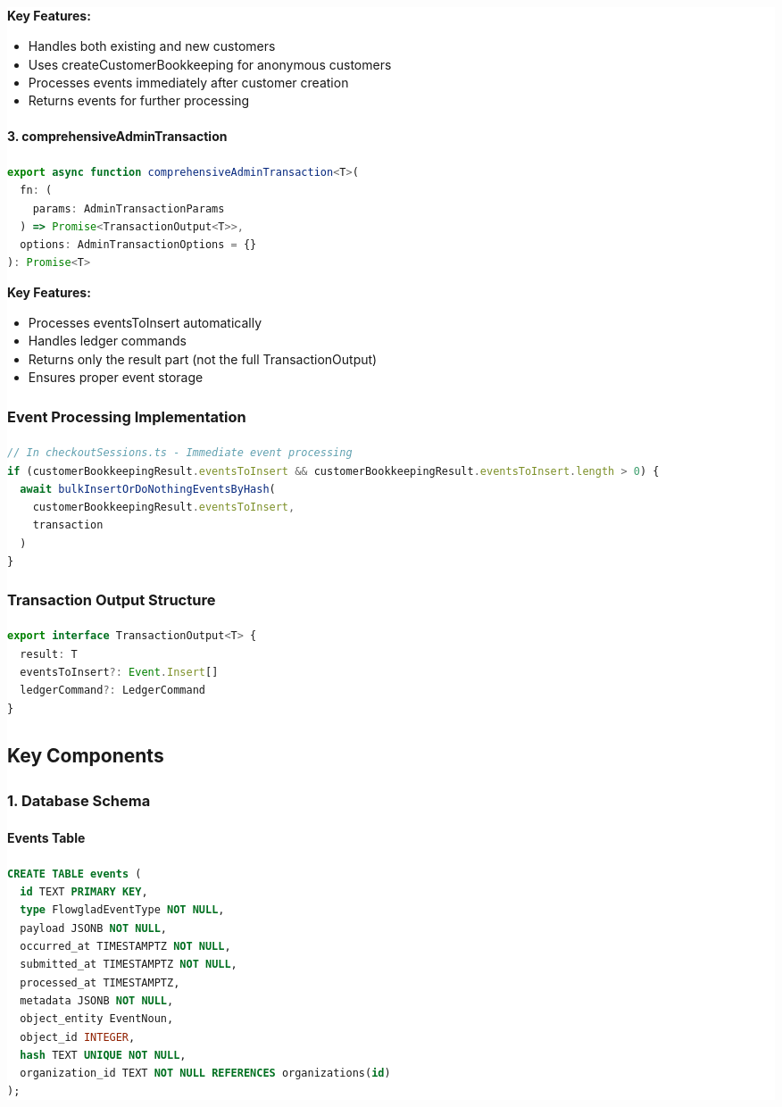 **Key Features:**
- Handles both existing and new customers
- Uses createCustomerBookkeeping for anonymous customers
- Processes events immediately after customer creation
- Returns events for further processing

#### 3. comprehensiveAdminTransaction

```typescript
export async function comprehensiveAdminTransaction<T>(
  fn: (
    params: AdminTransactionParams
  ) => Promise<TransactionOutput<T>>,
  options: AdminTransactionOptions = {}
): Promise<T>
```

**Key Features:**
- Processes eventsToInsert automatically
- Handles ledger commands
- Returns only the result part (not the full TransactionOutput)
- Ensures proper event storage

### Event Processing Implementation

```typescript
// In checkoutSessions.ts - Immediate event processing
if (customerBookkeepingResult.eventsToInsert && customerBookkeepingResult.eventsToInsert.length > 0) {
  await bulkInsertOrDoNothingEventsByHash(
    customerBookkeepingResult.eventsToInsert,
    transaction
  )
}
```

### Transaction Output Structure

```typescript
export interface TransactionOutput<T> {
  result: T
  eventsToInsert?: Event.Insert[]
  ledgerCommand?: LedgerCommand
}
```

## Key Components

### 1. Database Schema

#### Events Table
```sql
CREATE TABLE events (
  id TEXT PRIMARY KEY,
  type FlowgladEventType NOT NULL,
  payload JSONB NOT NULL,
  occurred_at TIMESTAMPTZ NOT NULL,
  submitted_at TIMESTAMPTZ NOT NULL,
  processed_at TIMESTAMPTZ,
  metadata JSONB NOT NULL,
  object_entity EventNoun,
  object_id INTEGER,
  hash TEXT UNIQUE NOT NULL,
  organization_id TEXT NOT NULL REFERENCES organizations(id)
);
```